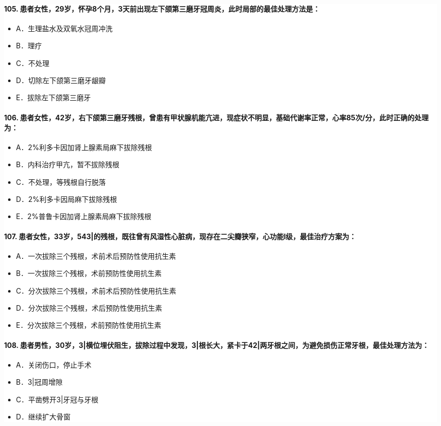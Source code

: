 

#### 105. 患者女性，29岁，怀孕8个月，3天前出现左下颌第三磨牙冠周炎，此时局部的最佳处理方法是：

* A．生理盐水及双氧水冠周冲洗

* B．理疗

* C．不处理

* D．切除左下颌第三磨牙龈瓣

* E．拔除左下颌第三磨牙







#### 106. 患者女性，42岁，右下颌第三磨牙残根，曾患有甲状腺机能亢进，现症状不明显，基础代谢率正常，心率85次/分，此时正确的处理为：

* A．2%利多卡因加肾上腺素局麻下拔除残根

* B．内科治疗甲亢，暂不拔除残根

* C．不处理，等残根自行脱落

* D．2%利多卡因局麻下拔除残根

* E．2%普鲁卡因加肾上腺素局麻下拔除残根







#### 107. 患者女性，33岁，543|的残根，既往曾有风湿性心脏病，现存在二尖瓣狭窄，心功能I级，最佳治疗方案为：

* A．一次拔除三个残根，术前术后预防性使用抗生素

* B．一次拔除三个残根，术前预防性使用抗生素

* C．分次拔除三个残根，术前术后预防性使用抗生素

* D．分次拔除三个残根，术后预防性使用抗生素

* E．分次拔除三个残根，术前预防性使用抗生素







#### 108. 患者男性，30岁，3|横位埋伏阻生，拔除过程中发现，3|根长大，紧卡于42|两牙根之间，为避免损伤正常牙根，最佳处理方法为：

* A．关闭伤口，停止手术

* B．3|冠周增隙

* C．平凿劈开3|牙冠与牙根

* D．继续扩大骨窗
